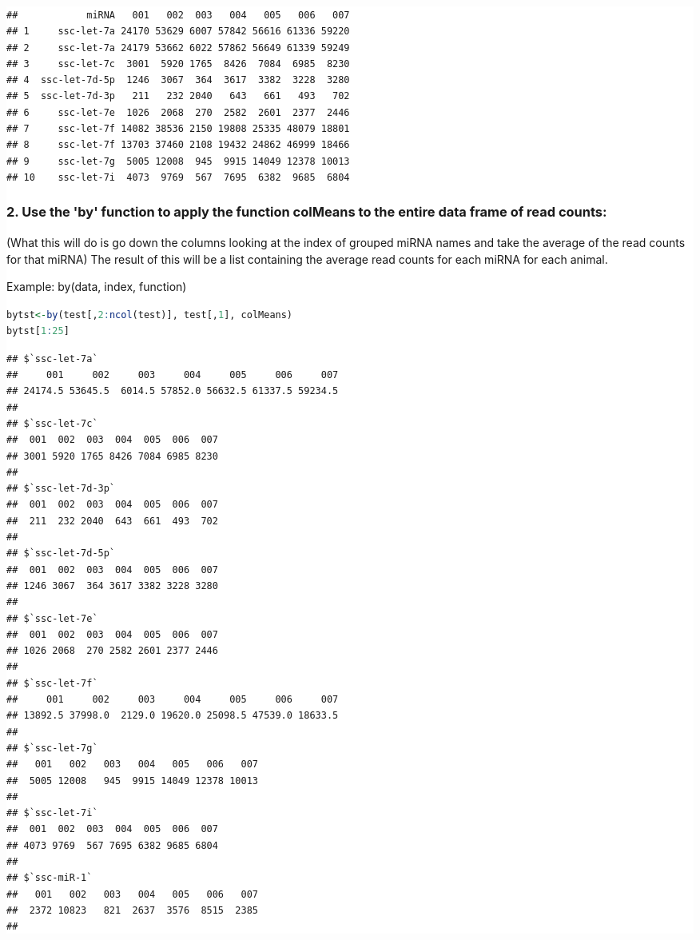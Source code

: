 ```
##            miRNA   001   002  003   004   005   006   007
## 1     ssc-let-7a 24170 53629 6007 57842 56616 61336 59220
## 2     ssc-let-7a 24179 53662 6022 57862 56649 61339 59249
## 3     ssc-let-7c  3001  5920 1765  8426  7084  6985  8230
## 4  ssc-let-7d-5p  1246  3067  364  3617  3382  3228  3280
## 5  ssc-let-7d-3p   211   232 2040   643   661   493   702
## 6     ssc-let-7e  1026  2068  270  2582  2601  2377  2446
## 7     ssc-let-7f 14082 38536 2150 19808 25335 48079 18801
## 8     ssc-let-7f 13703 37460 2108 19432 24862 46999 18466
## 9     ssc-let-7g  5005 12008  945  9915 14049 12378 10013
## 10    ssc-let-7i  4073  9769  567  7695  6382  9685  6804
```

### 2. Use the 'by' function to apply the function colMeans to the entire data frame of read counts:
(What this will do is go down the columns looking at the index of grouped miRNA names and take the average of the read counts for that miRNA)
The result of this will be a list containing the average read counts for each miRNA for each animal.

Example: by(data, index, function)


```r
bytst<-by(test[,2:ncol(test)], test[,1], colMeans)
bytst[1:25]
```

```
## $`ssc-let-7a`
##     001     002     003     004     005     006     007 
## 24174.5 53645.5  6014.5 57852.0 56632.5 61337.5 59234.5 
## 
## $`ssc-let-7c`
##  001  002  003  004  005  006  007 
## 3001 5920 1765 8426 7084 6985 8230 
## 
## $`ssc-let-7d-3p`
##  001  002  003  004  005  006  007 
##  211  232 2040  643  661  493  702 
## 
## $`ssc-let-7d-5p`
##  001  002  003  004  005  006  007 
## 1246 3067  364 3617 3382 3228 3280 
## 
## $`ssc-let-7e`
##  001  002  003  004  005  006  007 
## 1026 2068  270 2582 2601 2377 2446 
## 
## $`ssc-let-7f`
##     001     002     003     004     005     006     007 
## 13892.5 37998.0  2129.0 19620.0 25098.5 47539.0 18633.5 
## 
## $`ssc-let-7g`
##   001   002   003   004   005   006   007 
##  5005 12008   945  9915 14049 12378 10013 
## 
## $`ssc-let-7i`
##  001  002  003  004  005  006  007 
## 4073 9769  567 7695 6382 9685 6804 
## 
## $`ssc-miR-1`
##   001   002   003   004   005   006   007 
##  2372 10823   821  2637  3576  8515  2385 
## 
```